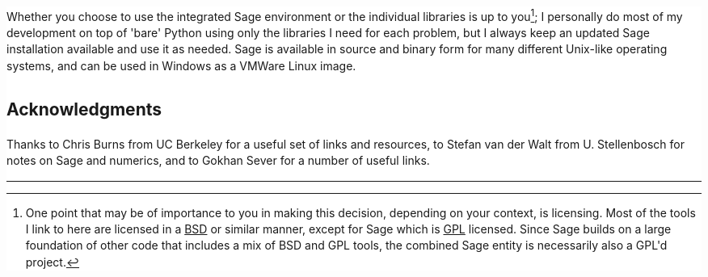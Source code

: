 
Whether you choose to use the integrated Sage environment or the
individual libraries is up to you[^1]; I personally do most of my
development on top of \'bare\' Python using only the libraries I need
for each problem, but I always keep an updated Sage installation
available and use it as needed. Sage is available in source and binary
form for many different Unix-like operating systems, and can be used in
Windows as a VMWare Linux image.

## Acknowledgments

Thanks to Chris Burns from UC Berkeley for a useful set of links and
resources, to Stefan van der Walt from U. Stellenbosch for notes on Sage
and numerics, and to Gokhan Sever for a number of useful links.

---

[^1]: One point that may be of importance to you in making this decision, depending on your context, is licensing. Most of the tools I link to here are licensed in a [BSD](https://opensource.org/license/bsd-3-clause) or similar manner, except for Sage which is [GPL](https://opensource.org/licenses-old/gpl-license-html) licensed. Since Sage builds on a large foundation of other code that includes a mix of BSD and GPL tools, the combined Sage entity is necessarily also a GPL\'d project. 
